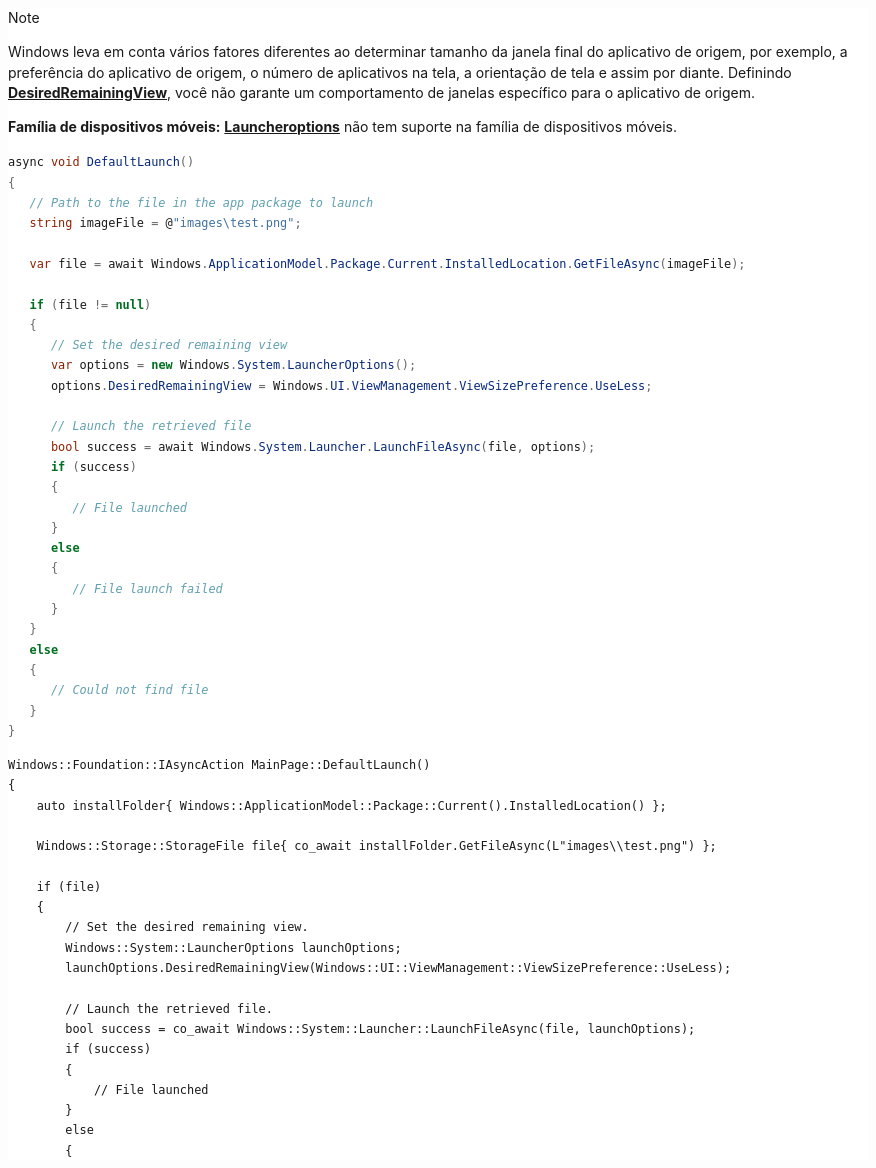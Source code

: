 > [!NOTE]
> Windows leva em conta vários fatores diferentes ao determinar tamanho da janela final do aplicativo de origem, por exemplo, a preferência do aplicativo de origem, o número de aplicativos na tela, a orientação de tela e assim por diante. Definindo [**DesiredRemainingView**](https://msdn.microsoft.com/library/windows/apps/dn298314), você não garante um comportamento de janelas específico para o aplicativo de origem.

**Família de dispositivos móveis:** [**Launcheroptions**](https://msdn.microsoft.com/library/windows/apps/dn298314) não tem suporte na família de dispositivos móveis.

```csharp
async void DefaultLaunch()
{
   // Path to the file in the app package to launch
   string imageFile = @"images\test.png";
   
   var file = await Windows.ApplicationModel.Package.Current.InstalledLocation.GetFileAsync(imageFile);

   if (file != null)
   {
      // Set the desired remaining view
      var options = new Windows.System.LauncherOptions();
      options.DesiredRemainingView = Windows.UI.ViewManagement.ViewSizePreference.UseLess;

      // Launch the retrieved file
      bool success = await Windows.System.Launcher.LaunchFileAsync(file, options);
      if (success)
      {
         // File launched
      }
      else
      {
         // File launch failed
      }
   }
   else
   {
      // Could not find file
   }
}
```

```cppwinrt
Windows::Foundation::IAsyncAction MainPage::DefaultLaunch()
{
    auto installFolder{ Windows::ApplicationModel::Package::Current().InstalledLocation() };

    Windows::Storage::StorageFile file{ co_await installFolder.GetFileAsync(L"images\\test.png") };

    if (file)
    {
        // Set the desired remaining view.
        Windows::System::LauncherOptions launchOptions;
        launchOptions.DesiredRemainingView(Windows::UI::ViewManagement::ViewSizePreference::UseLess);

        // Launch the retrieved file.
        bool success = co_await Windows::System::Launcher::LaunchFileAsync(file, launchOptions);
        if (success)
        {
            // File launched
        }
        else
        {
```